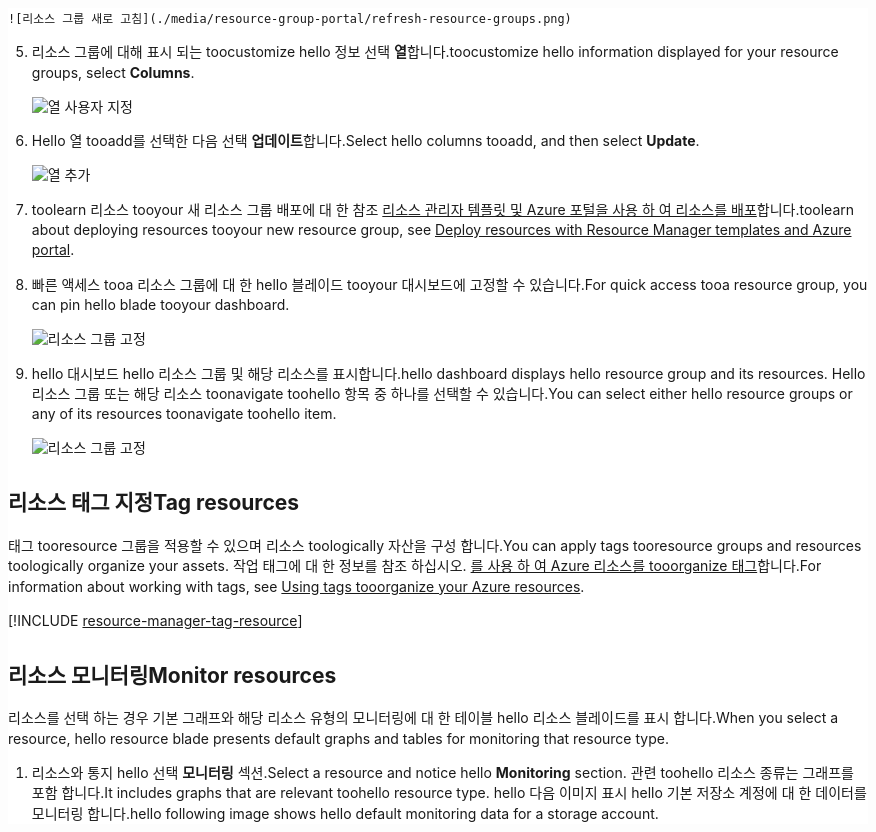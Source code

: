     ![리소스 그룹 새로 고침](./media/resource-group-portal/refresh-resource-groups.png)
5. <span data-ttu-id="ceea8-131">리소스 그룹에 대해 표시 되는 toocustomize hello 정보 선택 **열**합니다.</span><span class="sxs-lookup"><span data-stu-id="ceea8-131">toocustomize hello information displayed for your resource groups, select **Columns**.</span></span>
   
    ![열 사용자 지정](./media/resource-group-portal/select-columns.png)
6. <span data-ttu-id="ceea8-133">Hello 열 tooadd를 선택한 다음 선택 **업데이트**합니다.</span><span class="sxs-lookup"><span data-stu-id="ceea8-133">Select hello columns tooadd, and then select **Update**.</span></span>
   
    ![열 추가](./media/resource-group-portal/add-columns.png)
7. <span data-ttu-id="ceea8-135">toolearn 리소스 tooyour 새 리소스 그룹 배포에 대 한 참조 [리소스 관리자 템플릿 및 Azure 포털을 사용 하 여 리소스를 배포](resource-group-template-deploy-portal.md)합니다.</span><span class="sxs-lookup"><span data-stu-id="ceea8-135">toolearn about deploying resources tooyour new resource group, see [Deploy resources with Resource Manager templates and Azure portal](resource-group-template-deploy-portal.md).</span></span>
8. <span data-ttu-id="ceea8-136">빠른 액세스 tooa 리소스 그룹에 대 한 hello 블레이드 tooyour 대시보드에 고정할 수 있습니다.</span><span class="sxs-lookup"><span data-stu-id="ceea8-136">For quick access tooa resource group, you can pin hello blade tooyour dashboard.</span></span>
   
    ![리소스 그룹 고정](./media/resource-group-portal/pin-group.png)
9. <span data-ttu-id="ceea8-138">hello 대시보드 hello 리소스 그룹 및 해당 리소스를 표시합니다.</span><span class="sxs-lookup"><span data-stu-id="ceea8-138">hello dashboard displays hello resource group and its resources.</span></span> <span data-ttu-id="ceea8-139">Hello 리소스 그룹 또는 해당 리소스 toonavigate toohello 항목 중 하나를 선택할 수 있습니다.</span><span class="sxs-lookup"><span data-stu-id="ceea8-139">You can select either hello resource groups or any of its resources toonavigate toohello item.</span></span>
   
    ![리소스 그룹 고정](./media/resource-group-portal/show-resource-group-dashboard.png)

## <a name="tag-resources"></a><span data-ttu-id="ceea8-141">리소스 태그 지정</span><span class="sxs-lookup"><span data-stu-id="ceea8-141">Tag resources</span></span>
<span data-ttu-id="ceea8-142">태그 tooresource 그룹을 적용할 수 있으며 리소스 toologically 자산을 구성 합니다.</span><span class="sxs-lookup"><span data-stu-id="ceea8-142">You can apply tags tooresource groups and resources toologically organize your assets.</span></span> <span data-ttu-id="ceea8-143">작업 태그에 대 한 정보를 참조 하십시오. [를 사용 하 여 Azure 리소스를 tooorganize 태그](resource-group-using-tags.md)합니다.</span><span class="sxs-lookup"><span data-stu-id="ceea8-143">For information about working with tags, see [Using tags tooorganize your Azure resources](resource-group-using-tags.md).</span></span>

[!INCLUDE [resource-manager-tag-resource](../../includes/resource-manager-tag-resources.md)]

## <a name="monitor-resources"></a><span data-ttu-id="ceea8-144">리소스 모니터링</span><span class="sxs-lookup"><span data-stu-id="ceea8-144">Monitor resources</span></span>
<span data-ttu-id="ceea8-145">리소스를 선택 하는 경우 기본 그래프와 해당 리소스 유형의 모니터링에 대 한 테이블 hello 리소스 블레이드를 표시 합니다.</span><span class="sxs-lookup"><span data-stu-id="ceea8-145">When you select a resource, hello resource blade presents default graphs and tables for monitoring that resource type.</span></span>

1. <span data-ttu-id="ceea8-146">리소스와 통지 hello 선택 **모니터링** 섹션.</span><span class="sxs-lookup"><span data-stu-id="ceea8-146">Select a resource and notice hello **Monitoring** section.</span></span> <span data-ttu-id="ceea8-147">관련 toohello 리소스 종류는 그래프를 포함 합니다.</span><span class="sxs-lookup"><span data-stu-id="ceea8-147">It includes graphs that are relevant toohello resource type.</span></span> <span data-ttu-id="ceea8-148">hello 다음 이미지 표시 hello 기본 저장소 계정에 대 한 데이터를 모니터링 합니다.</span><span class="sxs-lookup"><span data-stu-id="ceea8-148">hello following image shows hello default monitoring data for a storage account.</span></span>
   
